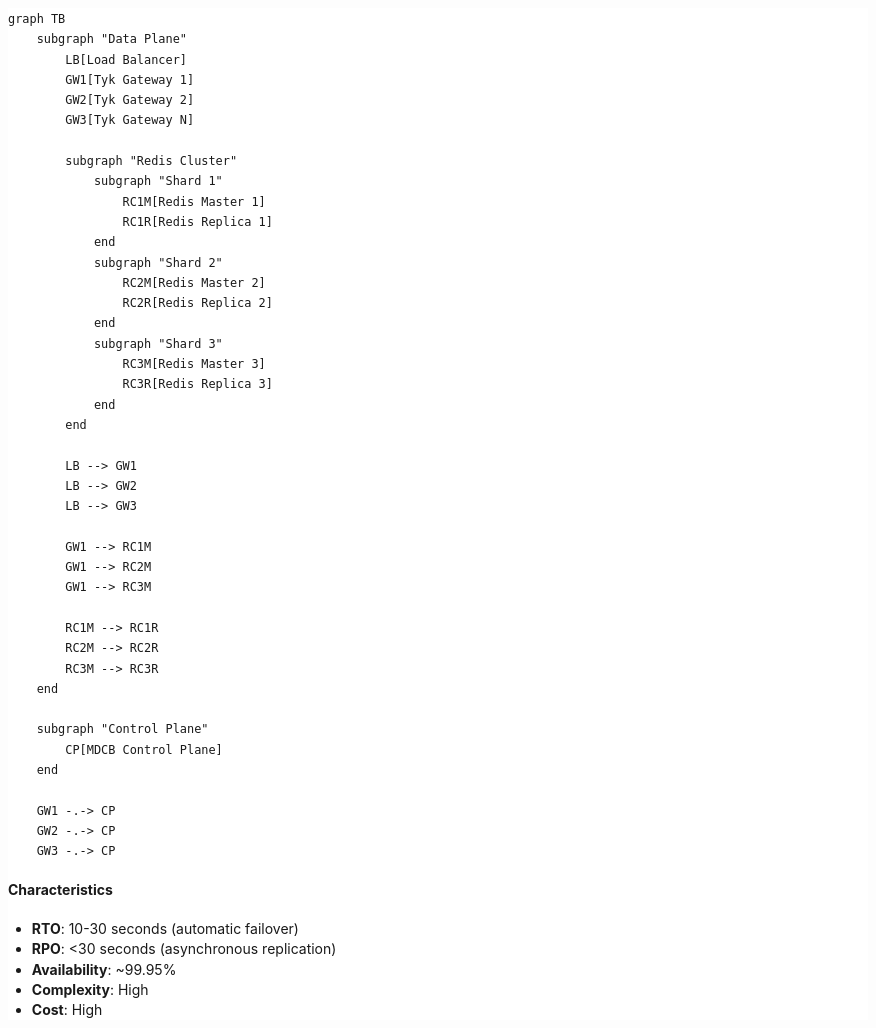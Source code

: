 ```mermaid
graph TB
    subgraph "Data Plane"
        LB[Load Balancer]
        GW1[Tyk Gateway 1]
        GW2[Tyk Gateway 2]
        GW3[Tyk Gateway N]
        
        subgraph "Redis Cluster"
            subgraph "Shard 1"
                RC1M[Redis Master 1]
                RC1R[Redis Replica 1]
            end
            subgraph "Shard 2"
                RC2M[Redis Master 2]
                RC2R[Redis Replica 2]
            end
            subgraph "Shard 3"
                RC3M[Redis Master 3]
                RC3R[Redis Replica 3]
            end
        end
        
        LB --> GW1
        LB --> GW2
        LB --> GW3
        
        GW1 --> RC1M
        GW1 --> RC2M
        GW1 --> RC3M
        
        RC1M --> RC1R
        RC2M --> RC2R
        RC3M --> RC3R
    end
    
    subgraph "Control Plane"
        CP[MDCB Control Plane]
    end
    
    GW1 -.-> CP
    GW2 -.-> CP
    GW3 -.-> CP
```

#### Characteristics

- **RTO**: 10-30 seconds (automatic failover)
- **RPO**: <30 seconds (asynchronous replication)
- **Availability**: ~99.95%
- **Complexity**: High
- **Cost**: High
